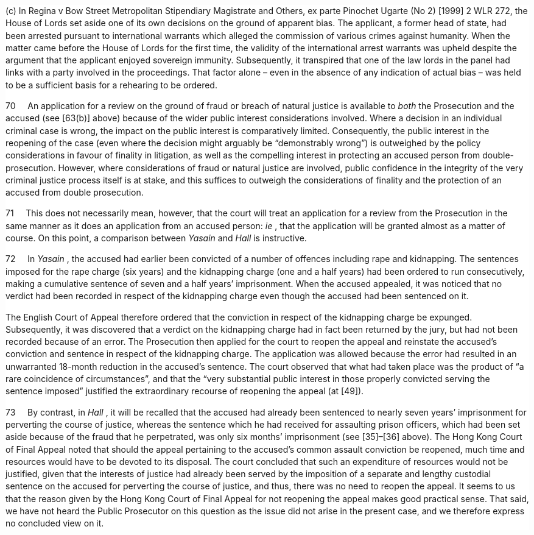  (c) In Regina v Bow Street Metropolitan Stipendiary Magistrate and Others, ex parte Pinochet Ugarte (No 2) [1999] 2 WLR 272, the House of Lords set aside one of its own decisions on the ground of apparent bias. The applicant, a former head of state, had been arrested pursuant to international warrants which alleged the commission of various crimes against humanity. When the matter came before the House of Lords for the first time, the validity of the international arrest warrants was upheld despite the argument that the applicant enjoyed sovereign immunity. Subsequently, it transpired that one of the law lords in the panel had links with a party involved in the proceedings. That factor alone – even in the absence of any indication of actual bias – was held to be a sufficient basis for a rehearing to be ordered. 

70     An application for a review on the ground of fraud or breach of natural justice is available to _both_ the Prosecution and the accused (see [63(b)] above) because of the wider public interest considerations involved. Where a decision in an individual criminal case is wrong, the impact on the public interest is comparatively limited. Consequently, the public interest in the reopening of the case (even where the decision might arguably be “demonstrably wrong”) is outweighed by the policy considerations in favour of finality in litigation, as well as the compelling interest in protecting an accused person from double-prosecution. However, where considerations of fraud or natural justice are involved, public confidence in the integrity of the very criminal justice process itself is at stake, and this suffices to outweigh the considerations of finality and the protection of an accused from double prosecution. 

71     This does not necessarily mean, however, that the court will treat an application for a review from the Prosecution in the same manner as it does an application from an accused person: _ie_ , that the application will be granted almost as a matter of course. On this point, a comparison between _Yasain_ and _Hall_ is instructive. 

72     In _Yasain_ , the accused had earlier been convicted of a number of offences including rape and kidnapping. The sentences imposed for the rape charge (six years) and the kidnapping charge (one and a half years) had been ordered to run consecutively, making a cumulative sentence of seven and a half years’ imprisonment. When the accused appealed, it was noticed that no verdict had been recorded in respect of the kidnapping charge even though the accused had been sentenced on it. 


The English Court of Appeal therefore ordered that the conviction in respect of the kidnapping charge be expunged. Subsequently, it was discovered that a verdict on the kidnapping charge had in fact been returned by the jury, but had not been recorded because of an error. The Prosecution then applied for the court to reopen the appeal and reinstate the accused’s conviction and sentence in respect of the kidnapping charge. The application was allowed because the error had resulted in an unwarranted 18-month reduction in the accused’s sentence. The court observed that what had taken place was the product of “a rare coincidence of circumstances”, and that the “very substantial public interest in those properly convicted serving the sentence imposed” justified the extraordinary recourse of reopening the appeal (at [49]). 

73     By contrast, in _Hall_ , it will be recalled that the accused had already been sentenced to nearly seven years’ imprisonment for perverting the course of justice, whereas the sentence which he had received for assaulting prison officers, which had been set aside because of the fraud that he perpetrated, was only six months’ imprisonment (see [35]–[36] above). The Hong Kong Court of Final Appeal noted that should the appeal pertaining to the accused’s common assault conviction be reopened, much time and resources would have to be devoted to its disposal. The court concluded that such an expenditure of resources would not be justified, given that the interests of justice had already been served by the imposition of a separate and lengthy custodial sentence on the accused for perverting the course of justice, and thus, there was no need to reopen the appeal. It seems to us that the reason given by the Hong Kong Court of Final Appeal for not reopening the appeal makes good practical sense. That said, we have not heard the Public Prosecutor on this question as the issue did not arise in the present case, and we therefore express no concluded view on it. 
